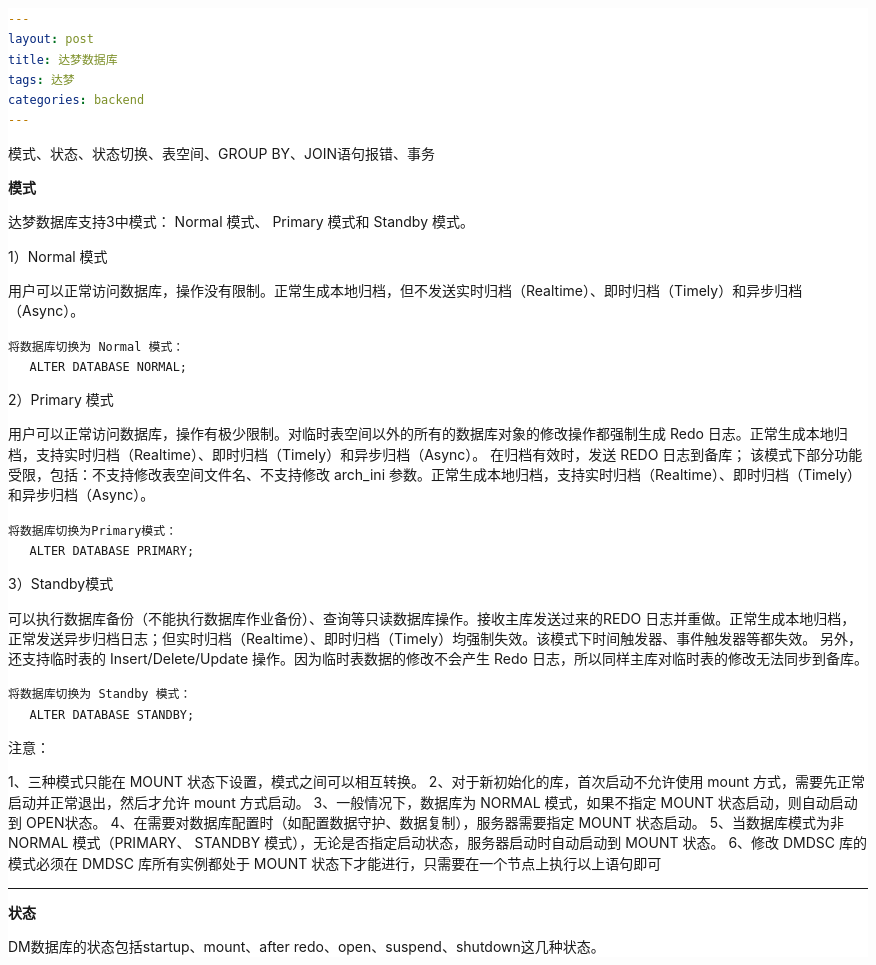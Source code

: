 ```yaml
---
layout: post
title: 达梦数据库
tags: 达梦
categories: backend
---
```


模式、状态、状态切换、表空间、GROUP BY、JOIN语句报错、事务

**模式**

达梦数据库支持3中模式： Normal 模式、 Primary 模式和 Standby 模式。 

1）Normal 模式

 用户可以正常访问数据库，操作没有限制。正常生成本地归档，但不发送实时归档（Realtime）、即时归档（Timely）和异步归档（Async）。 

```
将数据库切换为 Normal 模式：
   ALTER DATABASE NORMAL;
```

2）Primary 模式

 用户可以正常访问数据库，操作有极少限制。对临时表空间以外的所有的数据库对象的修改操作都强制生成 Redo 日志。正常生成本地归档，支持实时归档（Realtime）、即时归档（Timely）和异步归档（Async）。 在归档有效时，发送 REDO 日志到备库；
该模式下部分功能受限，包括：不支持修改表空间文件名、不支持修改 arch_ini 参数。正常生成本地归档，支持实时归档（Realtime）、即时归档（Timely）和异步归档（Async）。 

```
将数据库切换为Primary模式：
   ALTER DATABASE PRIMARY;
```

3）Standby模式

 可以执行数据库备份（不能执行数据库作业备份）、查询等只读数据库操作。接收主库发送过来的REDO 日志并重做。正常生成本地归档，正常发送异步归档日志；但实时归档（Realtime）、即时归档（Timely）均强制失效。该模式下时间触发器、事件触发器等都失效。
另外，还支持临时表的 Insert/Delete/Update 操作。因为临时表数据的修改不会产生 Redo 日志，所以同样主库对临时表的修改无法同步到备库。 

```
将数据库切换为 Standby 模式： 
   ALTER DATABASE STANDBY;
```

注意：

1、三种模式只能在 MOUNT 状态下设置，模式之间可以相互转换。
2、对于新初始化的库，首次启动不允许使用 mount 方式，需要先正常启动并正常退出，然后才允许 mount 方式启动。
3、一般情况下，数据库为 NORMAL 模式，如果不指定 MOUNT 状态启动，则自动启动到 OPEN状态。
4、在需要对数据库配置时（如配置数据守护、数据复制），服务器需要指定 MOUNT 状态启动。
5、当数据库模式为非 NORMAL 模式（PRIMARY、 STANDBY 模式），无论是否指定启动状态，服务器启动时自动启动到 MOUNT 状态。
6、修改 DMDSC 库的模式必须在 DMDSC 库所有实例都处于 MOUNT 状态下才能进行，只需要在一个节点上执行以上语句即可

---

**状态**

 DM数据库的状态包括startup、mount、after redo、open、suspend、shutdown这几种状态。 
